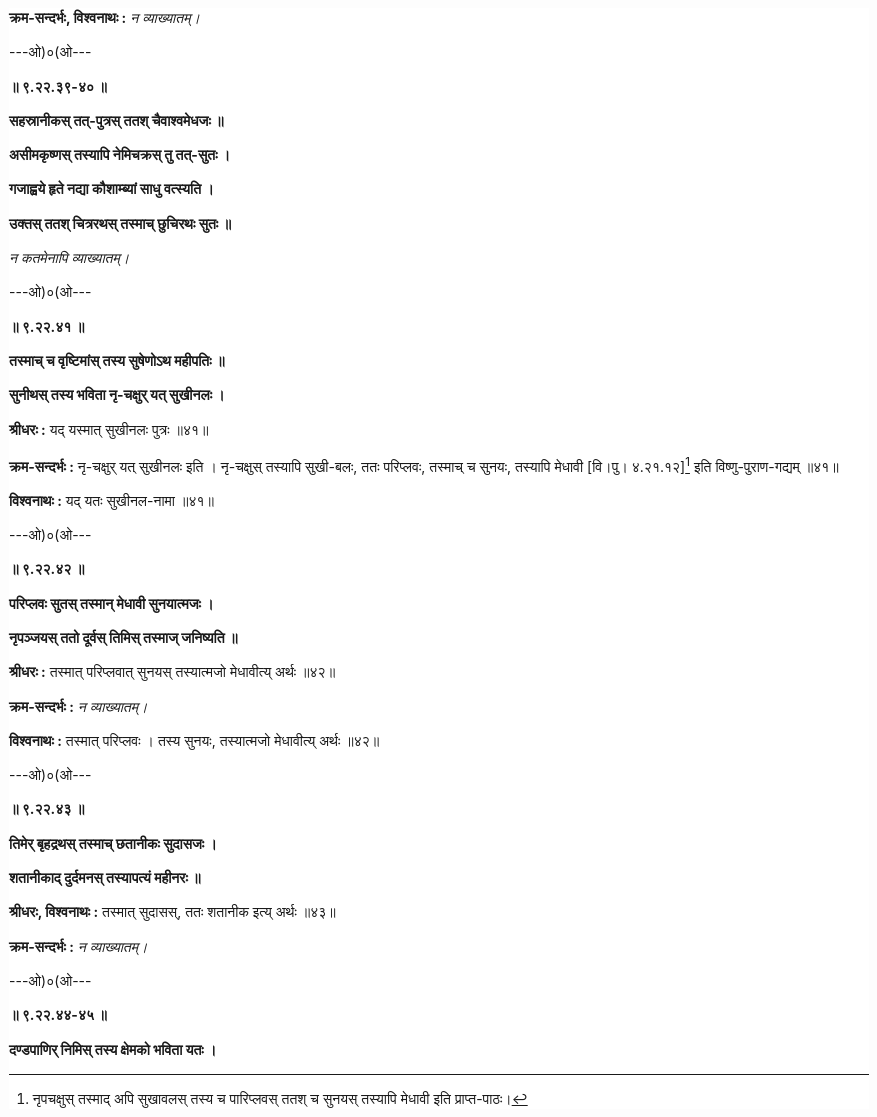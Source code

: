 **क्रम-सन्दर्भः, विश्वनाथः :** *न व्याख्यातम्।*

---ओ)०(ओ---

**॥ ९.२२.३९-४० ॥**

**सहस्रानीकस् तत्-पुत्रस् ततश् चैवाश्वमेधजः ॥**

**असीमकृष्णस् तस्यापि नेमिचक्रस् तु तत्-सुतः ।**

**गजाह्वये हृते नद्या कौशाम्ब्यां साधु वत्स्यति ।**

**उक्तस् ततश् चित्ररथस् तस्माच् छुचिरथः सुतः ॥**

*न कतमेनापि व्याख्यातम्।*

---ओ)०(ओ---

**॥ ९.२२.४१ ॥**

**तस्माच् च वृष्टिमांस् तस्य सुषेणोऽथ महीपतिः ॥**

**सुनीथस् तस्य भविता नृ-चक्षुर् यत् सुखीनलः ।**

**श्रीधरः :** यद् यस्मात् सुखीनलः पुत्रः ॥४१॥

**क्रम-सन्दर्भः :** नृ-चक्षुर् यत् सुखीनलः इति । नृ-चक्षुस् तस्यापि सुखी-बलः, ततः परिप्लवः, तस्माच् च सुनयः, तस्यापि मेधावी \[वि।पु। ४.२१.१२\][^६२] इति विष्णु-पुराण-गद्यम् ॥४१॥

[^६२]: नृपचक्षुस् तस्माद् अपि सुखावलस् तस्य च पारिप्लवस् ततश् च
    सुनयस् तस्यापि मेधावी इति प्राप्त-पाठः।


**विश्वनाथः :** यद् यतः सुखीनल-नामा ॥४१॥

---ओ)०(ओ---

**॥ ९.२२.४२ ॥**

**परिप्लवः सुतस् तस्मान् मेधावी सुनयात्मजः ।**

**नृपञ्जयस् ततो दूर्वस् तिमिस् तस्माज् जनिष्यति ॥**

**श्रीधरः :** तस्मात् परिप्लवात् सुनयस् तस्यात्मजो मेधावीत्य् अर्थः ॥४२॥

**क्रम-सन्दर्भः :** *न व्याख्यातम्।*

**विश्वनाथः :** तस्मात् परिप्लवः । तस्य सुनयः, तस्यात्मजो मेधावीत्य् अर्थः ॥४२॥

---ओ)०(ओ---

**॥ ९.२२.४३ ॥**

**तिमेर् बृहद्रथस् तस्माच् छतानीकः सुदासजः ।**

**शतानीकाद् दुर्दमनस् तस्यापत्यं महीनरः ॥**

**श्रीधरः, विश्वनाथः :** तस्मात् सुदासस्, ततः शतानीक इत्य् अर्थः ॥४३॥

**क्रम-सन्दर्भः :** *न व्याख्यातम्।*

---ओ)०(ओ---

**॥ ९.२२.४४-४५ ॥**

**दण्डपाणिर् निमिस् तस्य क्षेमको भविता यतः ।**


[^६१]: नरमित्रम् इति ब-पुस्तके
[^६३]: योनिर् इति ब-पुस्तके